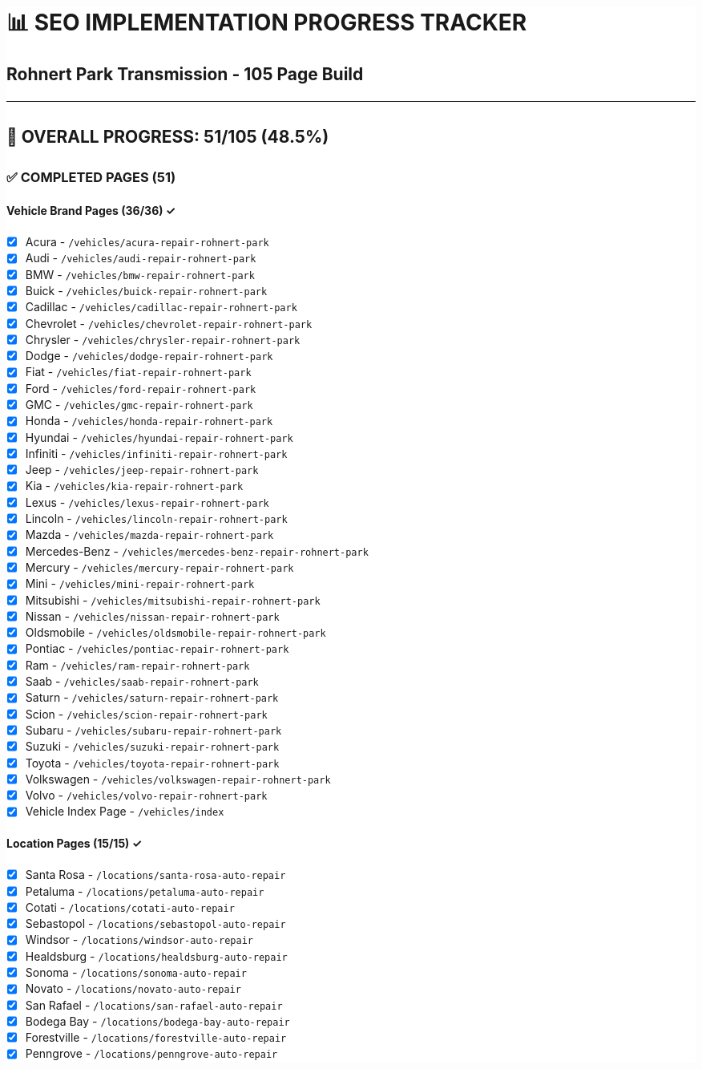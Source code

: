 # 📊 SEO IMPLEMENTATION PROGRESS TRACKER
## Rohnert Park Transmission - 105 Page Build

---

## 🎯 OVERALL PROGRESS: 51/105 (48.5%)

### ✅ COMPLETED PAGES (51)

#### Vehicle Brand Pages (36/36) ✓
- [x] Acura - `/vehicles/acura-repair-rohnert-park`
- [x] Audi - `/vehicles/audi-repair-rohnert-park`
- [x] BMW - `/vehicles/bmw-repair-rohnert-park`
- [x] Buick - `/vehicles/buick-repair-rohnert-park`
- [x] Cadillac - `/vehicles/cadillac-repair-rohnert-park`
- [x] Chevrolet - `/vehicles/chevrolet-repair-rohnert-park`
- [x] Chrysler - `/vehicles/chrysler-repair-rohnert-park`
- [x] Dodge - `/vehicles/dodge-repair-rohnert-park`
- [x] Fiat - `/vehicles/fiat-repair-rohnert-park`
- [x] Ford - `/vehicles/ford-repair-rohnert-park`
- [x] GMC - `/vehicles/gmc-repair-rohnert-park`
- [x] Honda - `/vehicles/honda-repair-rohnert-park`
- [x] Hyundai - `/vehicles/hyundai-repair-rohnert-park`
- [x] Infiniti - `/vehicles/infiniti-repair-rohnert-park`
- [x] Jeep - `/vehicles/jeep-repair-rohnert-park`
- [x] Kia - `/vehicles/kia-repair-rohnert-park`
- [x] Lexus - `/vehicles/lexus-repair-rohnert-park`
- [x] Lincoln - `/vehicles/lincoln-repair-rohnert-park`
- [x] Mazda - `/vehicles/mazda-repair-rohnert-park`
- [x] Mercedes-Benz - `/vehicles/mercedes-benz-repair-rohnert-park`
- [x] Mercury - `/vehicles/mercury-repair-rohnert-park`
- [x] Mini - `/vehicles/mini-repair-rohnert-park`
- [x] Mitsubishi - `/vehicles/mitsubishi-repair-rohnert-park`
- [x] Nissan - `/vehicles/nissan-repair-rohnert-park`
- [x] Oldsmobile - `/vehicles/oldsmobile-repair-rohnert-park`
- [x] Pontiac - `/vehicles/pontiac-repair-rohnert-park`
- [x] Ram - `/vehicles/ram-repair-rohnert-park`
- [x] Saab - `/vehicles/saab-repair-rohnert-park`
- [x] Saturn - `/vehicles/saturn-repair-rohnert-park`
- [x] Scion - `/vehicles/scion-repair-rohnert-park`
- [x] Subaru - `/vehicles/subaru-repair-rohnert-park`
- [x] Suzuki - `/vehicles/suzuki-repair-rohnert-park`
- [x] Toyota - `/vehicles/toyota-repair-rohnert-park`
- [x] Volkswagen - `/vehicles/volkswagen-repair-rohnert-park`
- [x] Volvo - `/vehicles/volvo-repair-rohnert-park`
- [x] Vehicle Index Page - `/vehicles/index`

#### Location Pages (15/15) ✓
- [x] Santa Rosa - `/locations/santa-rosa-auto-repair`
- [x] Petaluma - `/locations/petaluma-auto-repair`
- [x] Cotati - `/locations/cotati-auto-repair`
- [x] Sebastopol - `/locations/sebastopol-auto-repair`
- [x] Windsor - `/locations/windsor-auto-repair`
- [x] Healdsburg - `/locations/healdsburg-auto-repair`
- [x] Sonoma - `/locations/sonoma-auto-repair`
- [x] Novato - `/locations/novato-auto-repair`
- [x] San Rafael - `/locations/san-rafael-auto-repair`
- [x] Bodega Bay - `/locations/bodega-bay-auto-repair`
- [x] Forestville - `/locations/forestville-auto-repair`
- [x] Penngrove - `/locations/penngrove-auto-repair`